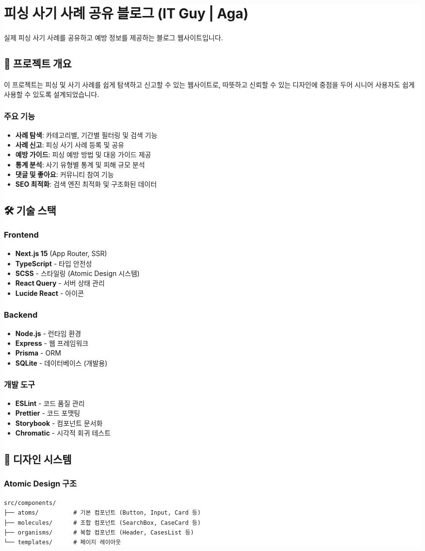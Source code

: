 # 피싱 사기 사례 공유 블로그 (IT Guy | Aga)

실제 피싱 사기 사례를 공유하고 예방 정보를 제공하는 블로그 웹사이트입니다.

## 🎯 프로젝트 개요

이 프로젝트는 피싱 및 사기 사례를 쉽게 탐색하고 신고할 수 있는 웹사이트로, 따뜻하고 신뢰할 수 있는 디자인에 중점을 두어 시니어 사용자도 쉽게 사용할 수 있도록 설계되었습니다.

### 주요 기능

- **사례 탐색**: 카테고리별, 기간별 필터링 및 검색 기능
- **사례 신고**: 피싱 사기 사례 등록 및 공유
- **예방 가이드**: 피싱 예방 방법 및 대응 가이드 제공
- **통계 분석**: 사기 유형별 통계 및 피해 규모 분석
- **댓글 및 좋아요**: 커뮤니티 참여 기능
- **SEO 최적화**: 검색 엔진 최적화 및 구조화된 데이터

## 🛠 기술 스택

### Frontend
- **Next.js 15** (App Router, SSR)
- **TypeScript** - 타입 안전성
- **SCSS** - 스타일링 (Atomic Design 시스템)
- **React Query** - 서버 상태 관리
- **Lucide React** - 아이콘

### Backend
- **Node.js** - 런타임 환경
- **Express** - 웹 프레임워크
- **Prisma** - ORM
- **SQLite** - 데이터베이스 (개발용)

### 개발 도구
- **ESLint** - 코드 품질 관리
- **Prettier** - 코드 포맷팅
- **Storybook** - 컴포넌트 문서화
- **Chromatic** - 시각적 회귀 테스트

## 🎨 디자인 시스템

### Atomic Design 구조
```
src/components/
├── atoms/          # 기본 컴포넌트 (Button, Input, Card 등)
├── molecules/      # 조합 컴포넌트 (SearchBox, CaseCard 등)
├── organisms/      # 복합 컴포넌트 (Header, CasesList 등)
└── templates/      # 페이지 레이아웃
```
